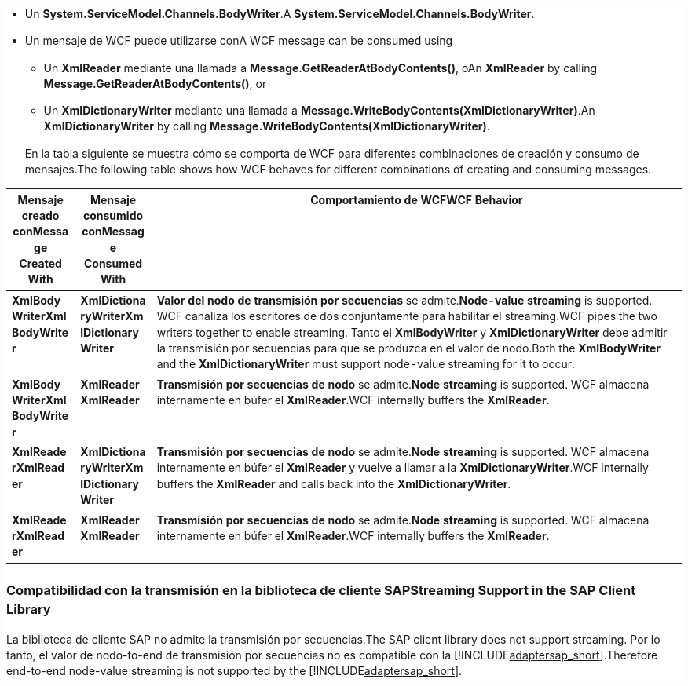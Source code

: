   -   <span data-ttu-id="e2f79-135">Un **System.ServiceModel.Channels.BodyWriter**.</span><span class="sxs-lookup"><span data-stu-id="e2f79-135">A **System.ServiceModel.Channels.BodyWriter**.</span></span>  
  
- <span data-ttu-id="e2f79-136">Un mensaje de WCF puede utilizarse con</span><span class="sxs-lookup"><span data-stu-id="e2f79-136">A WCF message can be consumed using</span></span>  
  
  -   <span data-ttu-id="e2f79-137">Un **XmlReader** mediante una llamada a **Message.GetReaderAtBodyContents()**, o</span><span class="sxs-lookup"><span data-stu-id="e2f79-137">An **XmlReader** by calling **Message.GetReaderAtBodyContents()**, or</span></span>  
  
  -   <span data-ttu-id="e2f79-138">Un **XmlDictionaryWriter** mediante una llamada a **Message.WriteBodyContents(XmlDictionaryWriter)**.</span><span class="sxs-lookup"><span data-stu-id="e2f79-138">An **XmlDictionaryWriter** by calling **Message.WriteBodyContents(XmlDictionaryWriter)**.</span></span>  
  
  <span data-ttu-id="e2f79-139">En la tabla siguiente se muestra cómo se comporta de WCF para diferentes combinaciones de creación y consumo de mensajes.</span><span class="sxs-lookup"><span data-stu-id="e2f79-139">The following table shows how WCF behaves for different combinations of creating and consuming messages.</span></span>  
  
|<span data-ttu-id="e2f79-140">Mensaje creado con</span><span class="sxs-lookup"><span data-stu-id="e2f79-140">Message Created With</span></span>|<span data-ttu-id="e2f79-141">Mensaje consumido con</span><span class="sxs-lookup"><span data-stu-id="e2f79-141">Message Consumed With</span></span>|<span data-ttu-id="e2f79-142">Comportamiento de WCF</span><span class="sxs-lookup"><span data-stu-id="e2f79-142">WCF Behavior</span></span>|  
|--------------------------|---------------------------|------------------|  
|<span data-ttu-id="e2f79-143">**XmlBodyWriter**</span><span class="sxs-lookup"><span data-stu-id="e2f79-143">**XmlBodyWriter**</span></span>|<span data-ttu-id="e2f79-144">**XmlDictionaryWriter**</span><span class="sxs-lookup"><span data-stu-id="e2f79-144">**XmlDictionaryWriter**</span></span>|<span data-ttu-id="e2f79-145">**Valor del nodo de transmisión por secuencias** se admite.</span><span class="sxs-lookup"><span data-stu-id="e2f79-145">**Node-value streaming** is supported.</span></span> <span data-ttu-id="e2f79-146">WCF canaliza los escritores de dos conjuntamente para habilitar el streaming.</span><span class="sxs-lookup"><span data-stu-id="e2f79-146">WCF pipes the two writers together to enable streaming.</span></span> <span data-ttu-id="e2f79-147">Tanto el **XmlBodyWriter** y **XmlDictionaryWriter** debe admitir la transmisión por secuencias para que se produzca en el valor de nodo.</span><span class="sxs-lookup"><span data-stu-id="e2f79-147">Both the **XmlBodyWriter** and the **XmlDictionaryWriter** must support node-value streaming for it to occur.</span></span>|  
|<span data-ttu-id="e2f79-148">**XmlBodyWriter**</span><span class="sxs-lookup"><span data-stu-id="e2f79-148">**XmlBodyWriter**</span></span>|<span data-ttu-id="e2f79-149">**XmlReader**</span><span class="sxs-lookup"><span data-stu-id="e2f79-149">**XmlReader**</span></span>|<span data-ttu-id="e2f79-150">**Transmisión por secuencias de nodo** se admite.</span><span class="sxs-lookup"><span data-stu-id="e2f79-150">**Node streaming** is supported.</span></span> <span data-ttu-id="e2f79-151">WCF almacena internamente en búfer el **XmlReader**.</span><span class="sxs-lookup"><span data-stu-id="e2f79-151">WCF internally buffers the **XmlReader**.</span></span>|  
|<span data-ttu-id="e2f79-152">**XmlReader**</span><span class="sxs-lookup"><span data-stu-id="e2f79-152">**XmlReader**</span></span>|<span data-ttu-id="e2f79-153">**XmlDictionaryWriter**</span><span class="sxs-lookup"><span data-stu-id="e2f79-153">**XmlDictionaryWriter**</span></span>|<span data-ttu-id="e2f79-154">**Transmisión por secuencias de nodo** se admite.</span><span class="sxs-lookup"><span data-stu-id="e2f79-154">**Node streaming** is supported.</span></span> <span data-ttu-id="e2f79-155">WCF almacena internamente en búfer el **XmlReader** y vuelve a llamar a la **XmlDictionaryWriter**.</span><span class="sxs-lookup"><span data-stu-id="e2f79-155">WCF internally buffers the **XmlReader** and calls back into the **XmlDictionaryWriter**.</span></span>|  
|<span data-ttu-id="e2f79-156">**XmlReader**</span><span class="sxs-lookup"><span data-stu-id="e2f79-156">**XmlReader**</span></span>|<span data-ttu-id="e2f79-157">**XmlReader**</span><span class="sxs-lookup"><span data-stu-id="e2f79-157">**XmlReader**</span></span>|<span data-ttu-id="e2f79-158">**Transmisión por secuencias de nodo** se admite.</span><span class="sxs-lookup"><span data-stu-id="e2f79-158">**Node streaming** is supported.</span></span> <span data-ttu-id="e2f79-159">WCF almacena internamente en búfer el **XmlReader**.</span><span class="sxs-lookup"><span data-stu-id="e2f79-159">WCF internally buffers the **XmlReader**.</span></span>|  
  
### <a name="streaming-support-in-the-sap-client-library"></a><span data-ttu-id="e2f79-160">Compatibilidad con la transmisión en la biblioteca de cliente SAP</span><span class="sxs-lookup"><span data-stu-id="e2f79-160">Streaming Support in the SAP Client Library</span></span>  
 <span data-ttu-id="e2f79-161">La biblioteca de cliente SAP no admite la transmisión por secuencias.</span><span class="sxs-lookup"><span data-stu-id="e2f79-161">The SAP client library does not support streaming.</span></span> <span data-ttu-id="e2f79-162">Por lo tanto, el valor de nodo-to-end de transmisión por secuencias no es compatible con la [!INCLUDE[adaptersap_short](../../includes/adaptersap-short-md.md)].</span><span class="sxs-lookup"><span data-stu-id="e2f79-162">Therefore end-to-end node-value streaming is not supported by the [!INCLUDE[adaptersap_short](../../includes/adaptersap-short-md.md)].</span></span>  
  